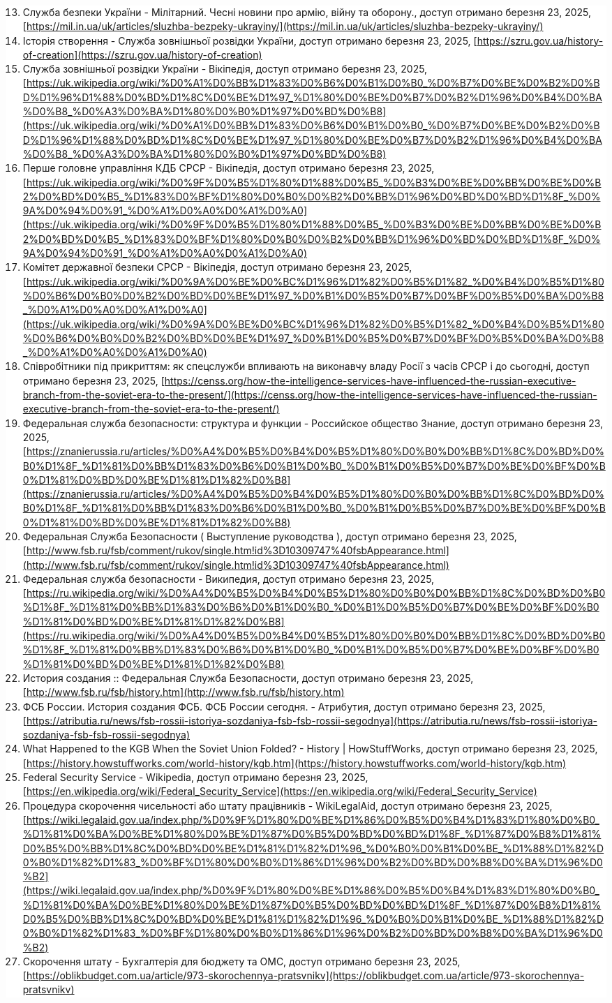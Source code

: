 13. Служба безпеки України - Мілітарний. Чесні новини про армію, війну та оборону., доступ отримано березня 23, 2025, [https://mil.in.ua/uk/articles/sluzhba-bezpeky-ukrayiny/](https://mil.in.ua/uk/articles/sluzhba-bezpeky-ukrayiny/)
14. Історія створення - Служба зовнішньої розвідки України, доступ отримано березня 23, 2025, [https://szru.gov.ua/history-of-creation](https://szru.gov.ua/history-of-creation)
15. Служба зовнішньої розвідки України - Вікіпедія, доступ отримано березня 23, 2025, [https://uk.wikipedia.org/wiki/%D0%A1%D0%BB%D1%83%D0%B6%D0%B1%D0%B0_%D0%B7%D0%BE%D0%B2%D0%BD%D1%96%D1%88%D0%BD%D1%8C%D0%BE%D1%97_%D1%80%D0%BE%D0%B7%D0%B2%D1%96%D0%B4%D0%BA%D0%B8_%D0%A3%D0%BA%D1%80%D0%B0%D1%97%D0%BD%D0%B8](https://uk.wikipedia.org/wiki/%D0%A1%D0%BB%D1%83%D0%B6%D0%B1%D0%B0_%D0%B7%D0%BE%D0%B2%D0%BD%D1%96%D1%88%D0%BD%D1%8C%D0%BE%D1%97_%D1%80%D0%BE%D0%B7%D0%B2%D1%96%D0%B4%D0%BA%D0%B8_%D0%A3%D0%BA%D1%80%D0%B0%D1%97%D0%BD%D0%B8)
16. Перше головне управління КДБ СРСР - Вікіпедія, доступ отримано березня 23, 2025, [https://uk.wikipedia.org/wiki/%D0%9F%D0%B5%D1%80%D1%88%D0%B5_%D0%B3%D0%BE%D0%BB%D0%BE%D0%B2%D0%BD%D0%B5_%D1%83%D0%BF%D1%80%D0%B0%D0%B2%D0%BB%D1%96%D0%BD%D0%BD%D1%8F_%D0%9A%D0%94%D0%91_%D0%A1%D0%A0%D0%A1%D0%A0](https://uk.wikipedia.org/wiki/%D0%9F%D0%B5%D1%80%D1%88%D0%B5_%D0%B3%D0%BE%D0%BB%D0%BE%D0%B2%D0%BD%D0%B5_%D1%83%D0%BF%D1%80%D0%B0%D0%B2%D0%BB%D1%96%D0%BD%D0%BD%D1%8F_%D0%9A%D0%94%D0%91_%D0%A1%D0%A0%D0%A1%D0%A0)
17. Комітет державної безпеки СРСР - Вікіпедія, доступ отримано березня 23, 2025, [https://uk.wikipedia.org/wiki/%D0%9A%D0%BE%D0%BC%D1%96%D1%82%D0%B5%D1%82_%D0%B4%D0%B5%D1%80%D0%B6%D0%B0%D0%B2%D0%BD%D0%BE%D1%97_%D0%B1%D0%B5%D0%B7%D0%BF%D0%B5%D0%BA%D0%B8_%D0%A1%D0%A0%D0%A1%D0%A0](https://uk.wikipedia.org/wiki/%D0%9A%D0%BE%D0%BC%D1%96%D1%82%D0%B5%D1%82_%D0%B4%D0%B5%D1%80%D0%B6%D0%B0%D0%B2%D0%BD%D0%BE%D1%97_%D0%B1%D0%B5%D0%B7%D0%BF%D0%B5%D0%BA%D0%B8_%D0%A1%D0%A0%D0%A1%D0%A0)
18. Співробітники під прикриттям: як спецслужби впливають на виконавчу владу Росії з часів СРСР і до сьогодні, доступ отримано березня 23, 2025, [https://censs.org/how-the-intelligence-services-have-influenced-the-russian-executive-branch-from-the-soviet-era-to-the-present/](https://censs.org/how-the-intelligence-services-have-influenced-the-russian-executive-branch-from-the-soviet-era-to-the-present/)
19. Федеральная служба безопасности: структура и функции - Российское общество Знание, доступ отримано березня 23, 2025, [https://znanierussia.ru/articles/%D0%A4%D0%B5%D0%B4%D0%B5%D1%80%D0%B0%D0%BB%D1%8C%D0%BD%D0%B0%D1%8F_%D1%81%D0%BB%D1%83%D0%B6%D0%B1%D0%B0_%D0%B1%D0%B5%D0%B7%D0%BE%D0%BF%D0%B0%D1%81%D0%BD%D0%BE%D1%81%D1%82%D0%B8](https://znanierussia.ru/articles/%D0%A4%D0%B5%D0%B4%D0%B5%D1%80%D0%B0%D0%BB%D1%8C%D0%BD%D0%B0%D1%8F_%D1%81%D0%BB%D1%83%D0%B6%D0%B1%D0%B0_%D0%B1%D0%B5%D0%B7%D0%BE%D0%BF%D0%B0%D1%81%D0%BD%D0%BE%D1%81%D1%82%D0%B8)
20. Федеральная Служба Безопасности ( Выступление руководства ), доступ отримано березня 23, 2025, [http://www.fsb.ru/fsb/comment/rukov/single.htm!id%3D10309747%40fsbAppearance.html](http://www.fsb.ru/fsb/comment/rukov/single.htm!id%3D10309747%40fsbAppearance.html)
21. Федеральная служба безопасности - Википедия, доступ отримано березня 23, 2025, [https://ru.wikipedia.org/wiki/%D0%A4%D0%B5%D0%B4%D0%B5%D1%80%D0%B0%D0%BB%D1%8C%D0%BD%D0%B0%D1%8F_%D1%81%D0%BB%D1%83%D0%B6%D0%B1%D0%B0_%D0%B1%D0%B5%D0%B7%D0%BE%D0%BF%D0%B0%D1%81%D0%BD%D0%BE%D1%81%D1%82%D0%B8](https://ru.wikipedia.org/wiki/%D0%A4%D0%B5%D0%B4%D0%B5%D1%80%D0%B0%D0%BB%D1%8C%D0%BD%D0%B0%D1%8F_%D1%81%D0%BB%D1%83%D0%B6%D0%B1%D0%B0_%D0%B1%D0%B5%D0%B7%D0%BE%D0%BF%D0%B0%D1%81%D0%BD%D0%BE%D1%81%D1%82%D0%B8)
22. История создания :: Федеральная Служба Безопасности, доступ отримано березня 23, 2025, [http://www.fsb.ru/fsb/history.htm](http://www.fsb.ru/fsb/history.htm)
23. ФСБ России. История создания ФСБ. ФСБ России сегодня. - Атрибутия, доступ отримано березня 23, 2025, [https://atributia.ru/news/fsb-rossii-istoriya-sozdaniya-fsb-fsb-rossii-segodnya](https://atributia.ru/news/fsb-rossii-istoriya-sozdaniya-fsb-fsb-rossii-segodnya)
24. What Happened to the KGB When the Soviet Union Folded? - History | HowStuffWorks, доступ отримано березня 23, 2025, [https://history.howstuffworks.com/world-history/kgb.htm](https://history.howstuffworks.com/world-history/kgb.htm)
25. Federal Security Service - Wikipedia, доступ отримано березня 23, 2025, [https://en.wikipedia.org/wiki/Federal_Security_Service](https://en.wikipedia.org/wiki/Federal_Security_Service)
26. Процедура скорочення чисельності або штату працівників - WikiLegalAid, доступ отримано березня 23, 2025, [https://wiki.legalaid.gov.ua/index.php/%D0%9F%D1%80%D0%BE%D1%86%D0%B5%D0%B4%D1%83%D1%80%D0%B0_%D1%81%D0%BA%D0%BE%D1%80%D0%BE%D1%87%D0%B5%D0%BD%D0%BD%D1%8F_%D1%87%D0%B8%D1%81%D0%B5%D0%BB%D1%8C%D0%BD%D0%BE%D1%81%D1%82%D1%96_%D0%B0%D0%B1%D0%BE_%D1%88%D1%82%D0%B0%D1%82%D1%83_%D0%BF%D1%80%D0%B0%D1%86%D1%96%D0%B2%D0%BD%D0%B8%D0%BA%D1%96%D0%B2](https://wiki.legalaid.gov.ua/index.php/%D0%9F%D1%80%D0%BE%D1%86%D0%B5%D0%B4%D1%83%D1%80%D0%B0_%D1%81%D0%BA%D0%BE%D1%80%D0%BE%D1%87%D0%B5%D0%BD%D0%BD%D1%8F_%D1%87%D0%B8%D1%81%D0%B5%D0%BB%D1%8C%D0%BD%D0%BE%D1%81%D1%82%D1%96_%D0%B0%D0%B1%D0%BE_%D1%88%D1%82%D0%B0%D1%82%D1%83_%D0%BF%D1%80%D0%B0%D1%86%D1%96%D0%B2%D0%BD%D0%B8%D0%BA%D1%96%D0%B2)
27. Скорочення штату - Бухгалтерія для бюджету та ОМС, доступ отримано березня 23, 2025, [https://oblikbudget.com.ua/article/973-skorochennya-pratsvnikv](https://oblikbudget.com.ua/article/973-skorochennya-pratsvnikv)